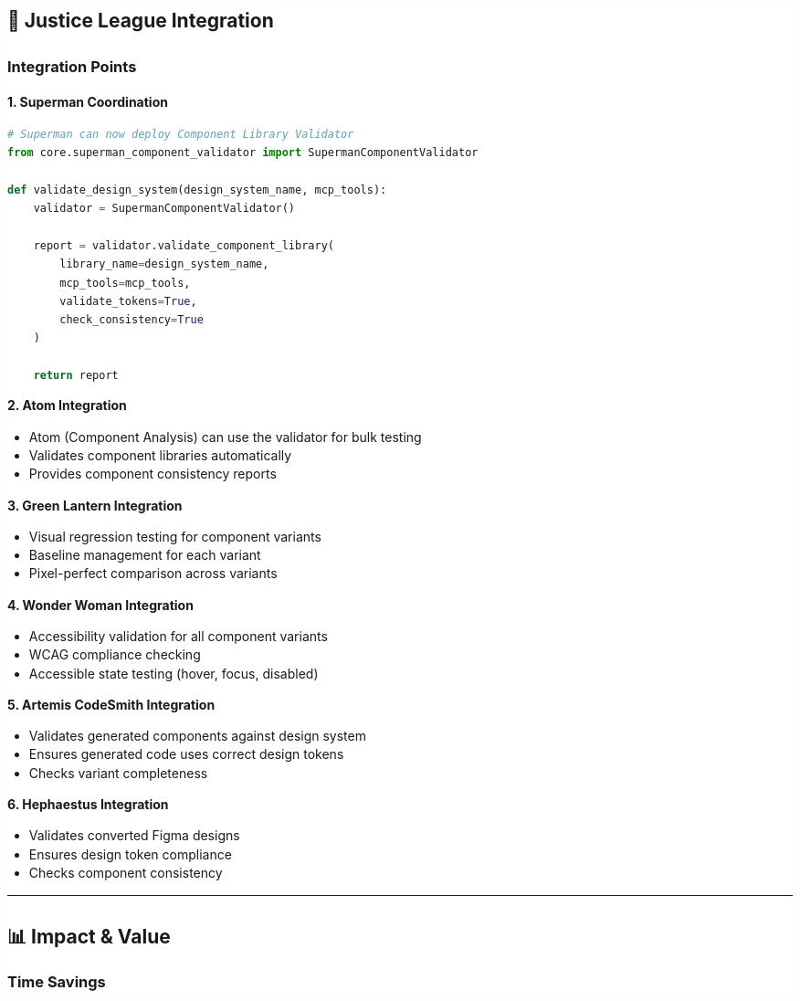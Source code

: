 
## 🔌 Justice League Integration

### Integration Points

**1. Superman Coordination**
```python
# Superman can now deploy Component Library Validator
from core.superman_component_validator import SupermanComponentValidator

def validate_design_system(design_system_name, mcp_tools):
    validator = SupermanComponentValidator()

    report = validator.validate_component_library(
        library_name=design_system_name,
        mcp_tools=mcp_tools,
        validate_tokens=True,
        check_consistency=True
    )

    return report
```

**2. Atom Integration**
- Atom (Component Analysis) can use the validator for bulk testing
- Validates component libraries automatically
- Provides component consistency reports

**3. Green Lantern Integration**
- Visual regression testing for component variants
- Baseline management for each variant
- Pixel-perfect comparison across variants

**4. Wonder Woman Integration**
- Accessibility validation for all component variants
- WCAG compliance checking
- Accessible state testing (hover, focus, disabled)

**5. Artemis CodeSmith Integration**
- Validates generated components against design system
- Ensures generated code uses correct design tokens
- Checks variant completeness

**6. Hephaestus Integration**
- Validates converted Figma designs
- Ensures design token compliance
- Checks component consistency

---

## 📊 Impact & Value

### Time Savings
